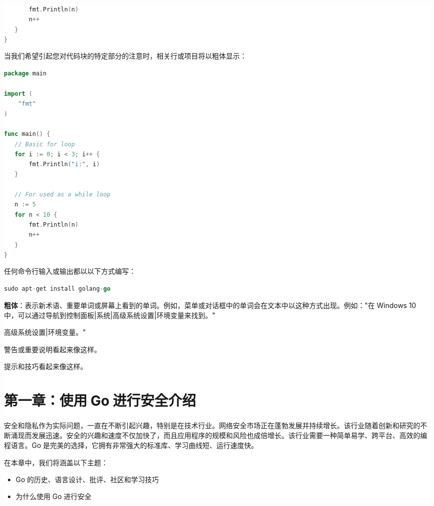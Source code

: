 ```go
       fmt.Println(n)
       n++
   }
}
```

当我们希望引起您对代码块的特定部分的注意时，相关行或项目将以粗体显示：

```go
package main

import (
    "fmt"
)

func main() {
   // Basic for loop
   for i := 0; i < 3; i++ {
       fmt.Println("i:", i)
   }

   // For used as a while loop
   n := 5
   for n < 10 {
       fmt.Println(n)
       n++
   }
}
```

任何命令行输入或输出都以以下方式编写：

```go
sudo apt-get install golang-go 
```

**粗体**：表示新术语、重要单词或屏幕上看到的单词。例如，菜单或对话框中的单词会在文本中以这种方式出现。例如："在 Windows 10 中，可以通过导航到控制面板|系统|高级系统设置|环境变量来找到。"

高级系统设置|环境变量。"

警告或重要说明看起来像这样。

提示和技巧看起来像这样。


# 第一章：使用 Go 进行安全介绍

安全和隐私作为实际问题，一直在不断引起兴趣，特别是在技术行业。网络安全市场正在蓬勃发展并持续增长。该行业随着创新和研究的不断涌现而发展迅速。安全的兴趣和速度不仅加快了，而且应用程序的规模和风险也成倍增长。该行业需要一种简单易学、跨平台、高效的编程语言。Go 是完美的选择，它拥有非常强大的标准库、学习曲线短、运行速度快。

在本章中，我们将涵盖以下主题：

+   Go 的历史、语言设计、批评、社区和学习技巧

+   为什么使用 Go 进行安全
